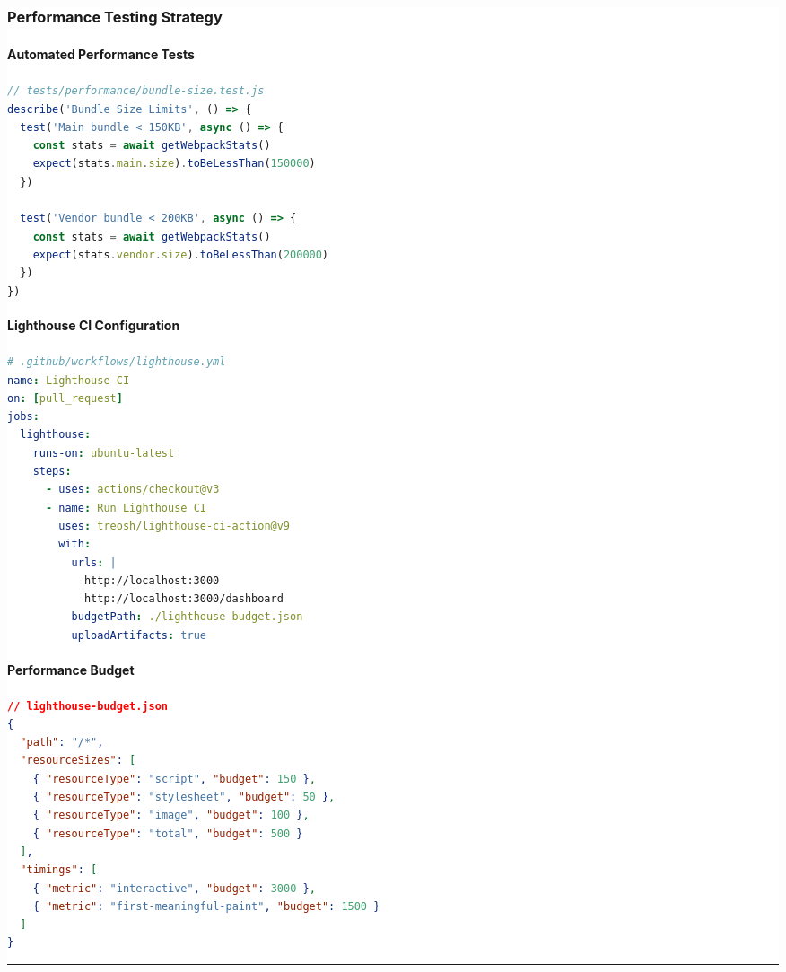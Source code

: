 ### Performance Testing Strategy

#### Automated Performance Tests
```javascript
// tests/performance/bundle-size.test.js
describe('Bundle Size Limits', () => {
  test('Main bundle < 150KB', async () => {
    const stats = await getWebpackStats()
    expect(stats.main.size).toBeLessThan(150000)
  })
  
  test('Vendor bundle < 200KB', async () => {
    const stats = await getWebpackStats()
    expect(stats.vendor.size).toBeLessThan(200000)
  })
})
```

#### Lighthouse CI Configuration
```yaml
# .github/workflows/lighthouse.yml
name: Lighthouse CI
on: [pull_request]
jobs:
  lighthouse:
    runs-on: ubuntu-latest
    steps:
      - uses: actions/checkout@v3
      - name: Run Lighthouse CI
        uses: treosh/lighthouse-ci-action@v9
        with:
          urls: |
            http://localhost:3000
            http://localhost:3000/dashboard
          budgetPath: ./lighthouse-budget.json
          uploadArtifacts: true
```

#### Performance Budget
```json
// lighthouse-budget.json
{
  "path": "/*",
  "resourceSizes": [
    { "resourceType": "script", "budget": 150 },
    { "resourceType": "stylesheet", "budget": 50 },
    { "resourceType": "image", "budget": 100 },
    { "resourceType": "total", "budget": 500 }
  ],
  "timings": [
    { "metric": "interactive", "budget": 3000 },
    { "metric": "first-meaningful-paint", "budget": 1500 }
  ]
}
```

---